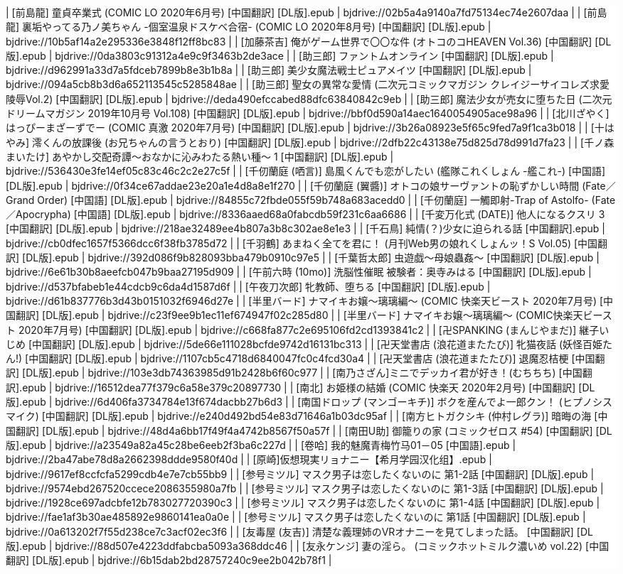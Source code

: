 | [前島龍] 童貞卒業式 (COMIC LO 2020年6月号) [中国翻訳] [DL版].epub | bjdrive://02b5a4a9140a7fd75134ec74e2607daa |
| [前島龍] 裏垢やってる乃ノ美ちゃん -個室温泉ドスケベ合宿- (COMIC LO 2020年8月号) [中国翻訳] [DL版].epub | bjdrive://10b5af14a2e295336e3848f12ff8bc83 |
| [加藤茶吉] 俺がゲーム世界で〇〇な件 (オトコのコHEAVEN Vol.36) [中国翻訳] [DL版].epub | bjdrive://0da3803c91312a4e9c9f3463b2de3ace |
| [助三郎] ファントムオンライン [中国翻訳] [DL版].epub | bjdrive://d962991a33d7a5fdceb7899b8e3b1b8a |
| [助三郎] 美少女魔法戦士ピュアメイツ [中国翻訳] [DL版].epub | bjdrive://094a5cb8b3d6a652113545c5285848ae |
| [助三郎] 聖女の異常な愛情 (二次元コミックマガジン クレイジーサイコレズ求愛陵辱Vol.2) [中国翻訳] [DL版].epub | bjdrive://deda490efccabed88dfc63840842c9eb |
| [助三郎] 魔法少女が売女に堕ちた日 (二次元ドリームマガジン 2019年10月号 Vol.108) [中国翻訳] [DL版].epub | bjdrive://bbf0d590a14aec1640054905ace98a96 |
| [北川ざやく] はっぴーまざーずでー (COMIC 真激 2020年7月号) [中国翻訳] [DL版].epub | bjdrive://3b26a08923e5f65c9fed7a9f1ca3b018 |
| [十はやみ] 澪くんの放課後 (お兄ちゃんの言うとおり) [中国翻訳] [DL版].epub | bjdrive://2dfb22c43138e75d825d78d991d7fa23 |
| [千ノ森まいたけ] あやかし交配奇譚～おなかに沁みわたる熱い種～ 1 [中国翻訳] [DL版].epub | bjdrive://536430e3fe14ef05c83c46c2c2e27c5f |
| [千仞蘭庭 (哂言)] 島風くんでも恋がしたい (艦隊これくしょん -艦これ-) [中国語] [DL版].epub | bjdrive://0f34ce67addae23e20a1e4d8a8e1f270 |
| [千仞蘭庭 (翼醬)] オトコの娘サーヴァントの恥ずかしい時間 (Fate／Grand Order) [中国語] [DL版].epub | bjdrive://84855c72fbde055f59b748a683acedd0 |
| [千仞蘭庭] 一觸即射-Trap of Astolfo- (Fate／Apocrypha) [中国語] [DL版].epub | bjdrive://8336aaed68a0fabcdb59f231c6aa6686 |
| [千変万化式 (DATE)] 他人になるクスリ 3 [中国翻訳] [DL版].epub | bjdrive://218ae32489ee4b807a3b8c302ae8e1e3 |
| [千石鳥] 純情(？)少女に迫られる話 [中国翻訳].epub | bjdrive://cb0dfec1657f5366dcc6f38fb3785d72 |
| [千羽鶴] あまねく全てを君に！ (月刊Web男の娘れくしょんッ！S Vol.05) [中国翻訳] [DL版].epub | bjdrive://392d086f9b828093bba479b0910c97e5 |
| [千葉哲太郎] 虫遊戯～母娘蟲姦～ [中国翻訳] [DL版].epub | bjdrive://6e61b30b8aeefcb047b9baa27195d909 |
| [午前六時 (10mo)] 洗脳性催眠 被験者：奥寺みはる [中国翻訳] [DL版].epub | bjdrive://d537bfabeb1e44cdcb9c6da4d1587d6f |
| [午夜刀次郎] 牝教師、堕ちる [中国翻訳] [DL版].epub | bjdrive://d61b837776b3d43b0151032f6946d27e |
| [半里バード] ナマイキお嬢～璃璃編～ (COMIC 快楽天ビースト 2020年7月号) [中国翻訳] [DL版].epub | bjdrive://c23f9ee9b1ec11ef674947f02c285d80 |
| [半里バード] ナマイキお嬢～璃璃編～ (COMIC快楽天ビースト 2020年7月号) [中国翻訳] [DL版].epub | bjdrive://c668fa877c2e695106fd2cd1393841c2 |
| [卍SPANKING (まんじやまだ)] 継子いじめ [中国翻訳] [DL版].epub | bjdrive://5de66e111028bcfde9742d16131bc313 |
| [卍天堂書店 (浪花道またたび)] 牝猫夜話 (妖怪百姫たん!) [中国翻訳] [DL版].epub | bjdrive://1107cb5c4718d6840047fc0c4fcd30a4 |
| [卍天堂書店 (浪花道またたび)] 退魔忍桔梗 [中国翻訳] [DL版].epub | bjdrive://103e3db74363985d91b2428b6f60c977 |
| [南乃さざん]ミニでデッカイ君が好き！(むちちち) [中国翻訳].epub | bjdrive://16512dea77f379c6a58e379c20897730 |
| [南北] お姫様の結婚 (COMIC 快楽天 2020年2月号) [中国翻訳] [DL版].epub | bjdrive://6d406fa3734784e13f674dacbb27b6d3 |
| [南国ドロップ (マンゴーキチ)] ボクを産んでよ一郎クン！ (ヒプノシスマイク) [中国翻訳] [DL版].epub | bjdrive://e240d492bd54e83d71646a1b03dc95af |
| [南方ヒトガクシキ (仲村レグラ)] 暗晦の海 [中国翻訳] [DL版].epub | bjdrive://48d4a6bb17f49f4a4742b8567f50a57f |
| [南田U助] 御籠りの家 (コミックゼロス #54) [中国翻訳] [DL版].epub | bjdrive://a23549a82a45c28be6eeb2f3ba6c227d |
| [卷哈] 我的魅魔青梅竹马01－05 [中国語].epub | bjdrive://2ba47abe78d8a2662398ddde9580f40d |
| [原崎]仮想現実リョナニー【希月学园汉化组】.epub | bjdrive://9617ef8ccfcfa5299cdb4e7e7cb55bb9 |
| [参号ミツル] マスク男子は恋したくないのに 第1-2話 [中国翻訳] [DL版].epub | bjdrive://9574ebd267520ccece2086355980a7fb |
| [参号ミツル] マスク男子は恋したくないのに 第1-3話 [中国翻訳] [DL版].epub | bjdrive://1928ce697adcbfe12b783027720390c3 |
| [参号ミツル] マスク男子は恋したくないのに 第1-4話 [中国翻訳] [DL版].epub | bjdrive://fae1af3b30ae485892e9860141ea0a0e |
| [参号ミツル] マスク男子は恋したくないのに 第1話 [中国翻訳] [DL版].epub | bjdrive://0a613202f7f55d238ce7c3acf02ec3f6 |
| [友毒屋 (友吉)] 清楚な義理姉のVRオナニーを見てしまった話。 [中国翻訳] [DL版].epub | bjdrive://88d507e4223ddfabcba5093a368ddc46 |
| [友永ケンジ] 妻の淫ら。 (コミックホットミルク濃いめ vol.22) [中国翻訳] [DL版].epub | bjdrive://6b15dab2bd28757240c9ee2b042b78f1 |